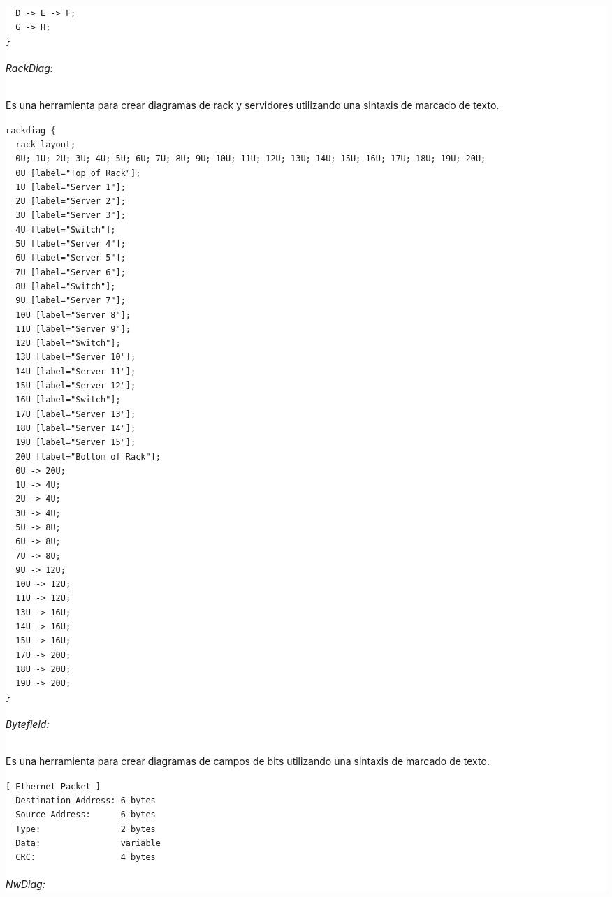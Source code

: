 ``` 
  D -> E -> F;
  G -> H;
}
```
###### RackDiag: 
Es una herramienta para crear diagramas de rack y servidores utilizando una sintaxis de marcado de texto.
``` 
rackdiag {
  rack_layout;
  0U; 1U; 2U; 3U; 4U; 5U; 6U; 7U; 8U; 9U; 10U; 11U; 12U; 13U; 14U; 15U; 16U; 17U; 18U; 19U; 20U;
  0U [label="Top of Rack"];
  1U [label="Server 1"];
  2U [label="Server 2"];
  3U [label="Server 3"];
  4U [label="Switch"];
  5U [label="Server 4"];
  6U [label="Server 5"];
  7U [label="Server 6"];
  8U [label="Switch"];
  9U [label="Server 7"];
  10U [label="Server 8"];
  11U [label="Server 9"];
  12U [label="Switch"];
  13U [label="Server 10"];
  14U [label="Server 11"];
  15U [label="Server 12"];
  16U [label="Switch"];
  17U [label="Server 13"];
  18U [label="Server 14"];
  19U [label="Server 15"];
  20U [label="Bottom of Rack"];
  0U -> 20U;
  1U -> 4U;
  2U -> 4U;
  3U -> 4U;
  5U -> 8U;
  6U -> 8U;
  7U -> 8U;
  9U -> 12U;
  10U -> 12U;
  11U -> 12U;
  13U -> 16U;
  14U -> 16U;
  15U -> 16U;
  17U -> 20U;
  18U -> 20U;
  19U -> 20U;
}
```
###### Bytefield: 
Es una herramienta para crear diagramas de campos de bits utilizando una sintaxis de marcado de texto.
``` 
[ Ethernet Packet ]
  Destination Address: 6 bytes
  Source Address:      6 bytes
  Type:                2 bytes
  Data:                variable
  CRC:                 4 bytes
```
###### NwDiag: 